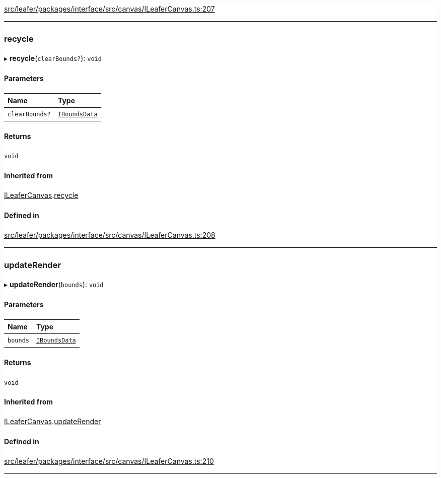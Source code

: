 [src/leafer/packages/interface/src/canvas/ILeaferCanvas.ts:207](https://github.com/leaferjs/leafer/blob/9496e2973fd92c147ae5dbbf3c11ffcd5991c0f1/packages/interface/src/canvas/ILeaferCanvas.ts#L207)

___

### recycle

▸ **recycle**(`clearBounds?`): `void`

#### Parameters

| Name | Type |
| :------ | :------ |
| `clearBounds?` | [`IBoundsData`](IBoundsData.md) |

#### Returns

`void`

#### Inherited from

[ILeaferCanvas](ILeaferCanvas.md).[recycle](ILeaferCanvas.md#recycle)

#### Defined in

[src/leafer/packages/interface/src/canvas/ILeaferCanvas.ts:208](https://github.com/leaferjs/leafer/blob/9496e2973fd92c147ae5dbbf3c11ffcd5991c0f1/packages/interface/src/canvas/ILeaferCanvas.ts#L208)

___

### updateRender

▸ **updateRender**(`bounds`): `void`

#### Parameters

| Name | Type |
| :------ | :------ |
| `bounds` | [`IBoundsData`](IBoundsData.md) |

#### Returns

`void`

#### Inherited from

[ILeaferCanvas](ILeaferCanvas.md).[updateRender](ILeaferCanvas.md#updaterender)

#### Defined in

[src/leafer/packages/interface/src/canvas/ILeaferCanvas.ts:210](https://github.com/leaferjs/leafer/blob/9496e2973fd92c147ae5dbbf3c11ffcd5991c0f1/packages/interface/src/canvas/ILeaferCanvas.ts#L210)

___
